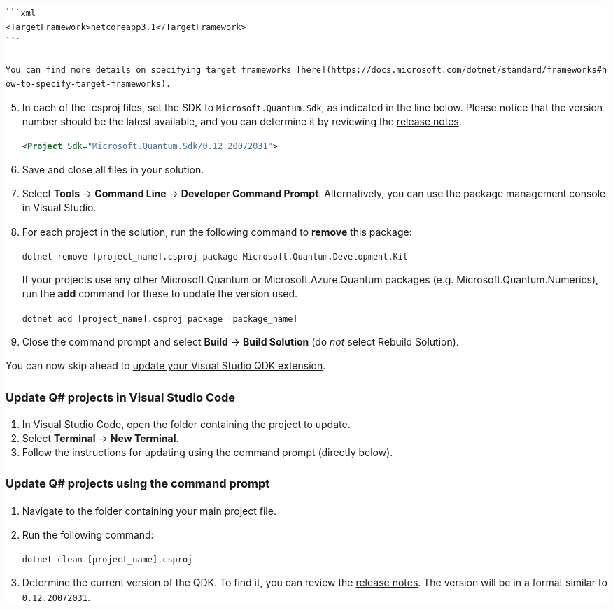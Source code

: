     ```xml
    <TargetFramework>netcoreapp3.1</TargetFramework>
    ```

    You can find more details on specifying target frameworks [here](https://docs.microsoft.com/dotnet/standard/frameworks#how-to-specify-target-frameworks).

5. In each of the .csproj files, set the SDK to `Microsoft.Quantum.Sdk`, as indicated in the line below. Please notice that the version number should be the latest available, and you can determine it by reviewing the [release notes](https://docs.microsoft.com/quantum/relnotes/).

    ```xml
    <Project Sdk="Microsoft.Quantum.Sdk/0.12.20072031">
    ```

6. Save and close all files in your solution.

7. Select **Tools** -> **Command Line** -> **Developer Command Prompt**. Alternatively, you can use the package management console in Visual Studio.

8. For each project in the solution, run the following command to **remove** this package:

    ```dotnetcli
    dotnet remove [project_name].csproj package Microsoft.Quantum.Development.Kit
    ```

   If your projects use any other Microsoft.Quantum or Microsoft.Azure.Quantum packages (e.g. Microsoft.Quantum.Numerics), run the **add** command for these to update the version used.

    ```dotnetcli
    dotnet add [project_name].csproj package [package_name]
    ```

9. Close the command prompt and select **Build** -> **Build Solution** (do *not* select Rebuild Solution).

You can now skip ahead to [update your Visual Studio QDK extension](#update-visual-studio-qdk-extension).


### Update Q# projects in Visual Studio Code

1. In Visual Studio Code, open the folder containing the project to update.
2. Select **Terminal** -> **New Terminal**.
3. Follow the instructions for updating using the command prompt (directly below).

### Update Q# projects using the command prompt

1. Navigate to the folder containing your main project file.

2. Run the following command:

    ```dotnetcli
    dotnet clean [project_name].csproj
    ```

3. Determine the current version of the QDK. To find it, you can review the [release notes](https://docs.microsoft.com/quantum/relnotes/). The version will be in a format similar to `0.12.20072031`.
